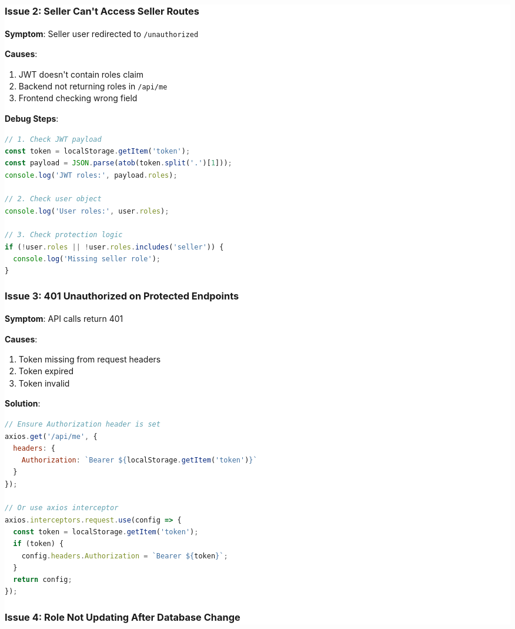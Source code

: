 ### Issue 2: Seller Can't Access Seller Routes

**Symptom**: Seller user redirected to `/unauthorized`

**Causes**:
1. JWT doesn't contain roles claim
2. Backend not returning roles in `/api/me`
3. Frontend checking wrong field

**Debug Steps**:
```javascript
// 1. Check JWT payload
const token = localStorage.getItem('token');
const payload = JSON.parse(atob(token.split('.')[1]));
console.log('JWT roles:', payload.roles);

// 2. Check user object
console.log('User roles:', user.roles);

// 3. Check protection logic
if (!user.roles || !user.roles.includes('seller')) {
  console.log('Missing seller role');
}
```

### Issue 3: 401 Unauthorized on Protected Endpoints

**Symptom**: API calls return 401

**Causes**:
1. Token missing from request headers
2. Token expired
3. Token invalid

**Solution**:
```javascript
// Ensure Authorization header is set
axios.get('/api/me', {
  headers: {
    Authorization: `Bearer ${localStorage.getItem('token')}`
  }
});

// Or use axios interceptor
axios.interceptors.request.use(config => {
  const token = localStorage.getItem('token');
  if (token) {
    config.headers.Authorization = `Bearer ${token}`;
  }
  return config;
});
```

### Issue 4: Role Not Updating After Database Change
